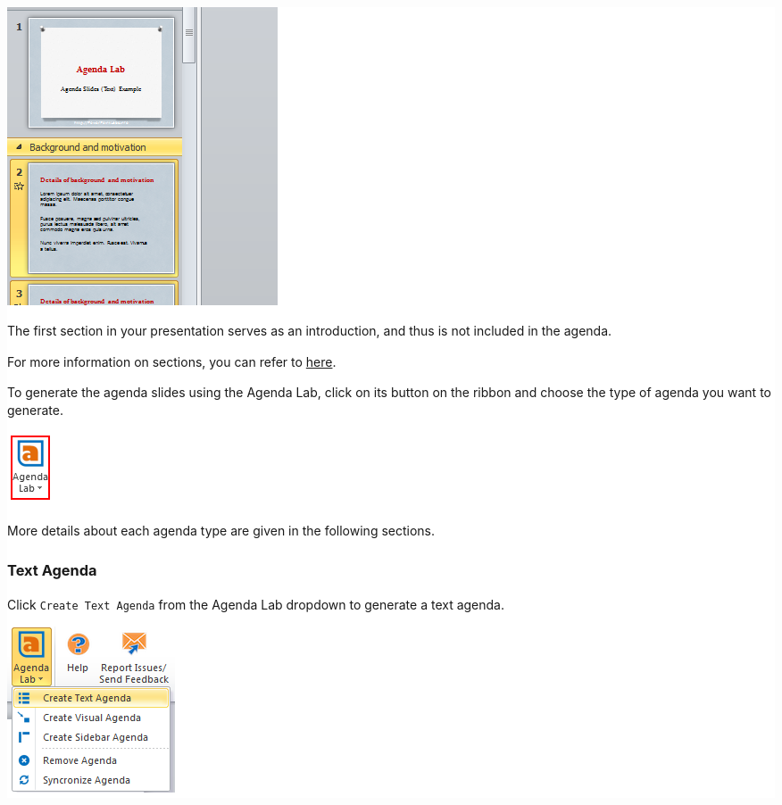 <img class="box-shadow" src="./img/docs/agenda-lab-6.png">

The first section in your presentation serves as an introduction, and thus is not included in the agenda.

For more information on sections, you can refer to <a href="https://support.office.com/en-us/article/Organize-your-slides-into-sections-de4bf162-e9cc-4f58-b64a-7ab09443b9f8">here</a>.

To generate the agenda slides using the Agenda Lab, click on its button on the ribbon and choose the type of agenda you want to generate.

<img class="box-shadow" src="./img/docs/agenda-lab-7.png">

More details about each agenda type are given in the following sections.




### Text Agenda

Click `Create Text Agenda` from the Agenda Lab dropdown to generate a text agenda.

<img class="box-shadow" src="./img/docs/agenda-lab-8.png">
